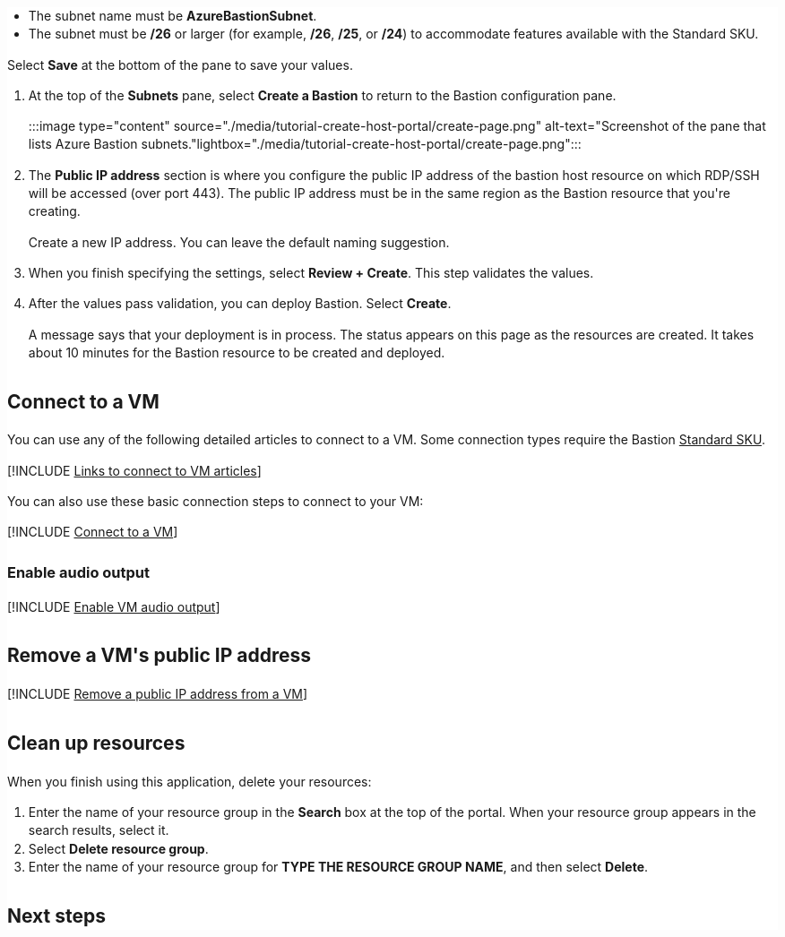    * The subnet name must be **AzureBastionSubnet**.
   * The subnet must be **/26** or larger (for example, **/26**, **/25**, or **/24**) to accommodate features available with the Standard SKU.

   Select **Save** at the bottom of the pane to save your values.

1. At the top of the **Subnets** pane, select **Create a Bastion** to return to the Bastion configuration pane.

   :::image type="content" source="./media/tutorial-create-host-portal/create-page.png" alt-text="Screenshot of the pane that lists Azure Bastion subnets."lightbox="./media/tutorial-create-host-portal/create-page.png":::

1. The **Public IP address** section is where you configure the public IP address of the bastion host resource on which RDP/SSH will be accessed (over port 443). The public IP address must be in the same region as the Bastion resource that you're creating.

   Create a new IP address. You can leave the default naming suggestion.

1. When you finish specifying the settings, select **Review + Create**. This step validates the values.

1. After the values pass validation, you can deploy Bastion. Select **Create**.

   A message says that your deployment is in process. The status appears on this page as the resources are created. It takes about 10 minutes for the Bastion resource to be created and deployed.

## <a name="connect"></a>Connect to a VM

You can use any of the following detailed articles to connect to a VM. Some connection types require the Bastion [Standard SKU](configuration-settings.md#skus).

[!INCLUDE [Links to connect to VM articles](../../includes/bastion-vm-connect-article-list.md)]

You can also use these basic connection steps to connect to your VM:

[!INCLUDE [Connect to a VM](../../includes/bastion-vm-connect.md)]

### <a name="audio"></a>Enable audio output

[!INCLUDE [Enable VM audio output](../../includes/bastion-vm-audio.md)]

## <a name="ip"></a>Remove a VM's public IP address

[!INCLUDE [Remove a public IP address from a VM](../../includes/bastion-remove-ip.md)]

## Clean up resources

When you finish using this application, delete your resources:

1. Enter the name of your resource group in the **Search** box at the top of the portal. When your resource group appears in the search results, select it.
1. Select **Delete resource group**.
1. Enter the name of your resource group for **TYPE THE RESOURCE GROUP NAME**, and then select **Delete**.

## Next steps
